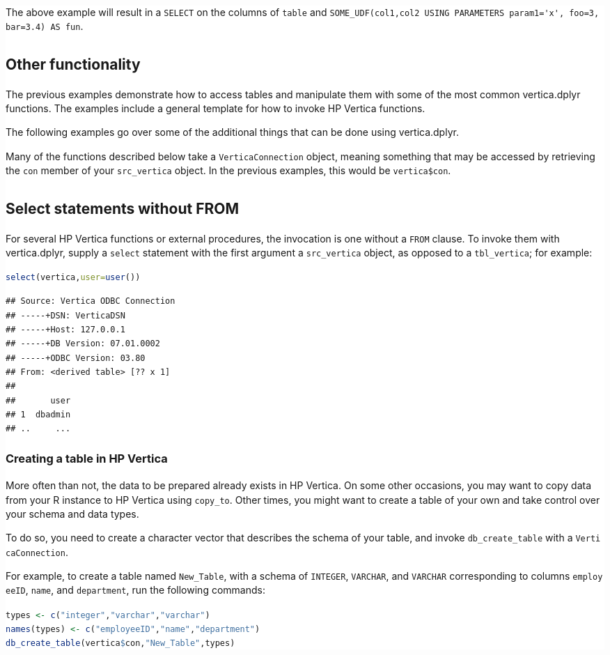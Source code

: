 The above example will result in a `SELECT` on the columns of `table` and `SOME_UDF(col1,col2 USING PARAMETERS param1='x', foo=3, bar=3.4) AS fun`.

## Other functionality

The previous examples demonstrate how to access tables and manipulate them with some of the most common vertica.dplyr functions. The examples include a general template for how to invoke HP Vertica functions.

The following examples go over some of the additional things that can be done using vertica.dplyr.

Many of the functions described below take a `VerticaConnection` object, meaning something that may be accessed by retrieving the `con` member of your `src_vertica` object. In the previous examples, this would be `vertica$con`.

## Select statements without FROM

For several HP Vertica functions or external procedures, the invocation is one without a `FROM` clause. To invoke them with vertica.dplyr, supply a `select` statement with the first argument a `src_vertica` object, as opposed to a `tbl_vertica`; for example:


```r
select(vertica,user=user())
```

```
## Source: Vertica ODBC Connection
## -----+DSN: VerticaDSN
## -----+Host: 127.0.0.1
## -----+DB Version: 07.01.0002
## -----+ODBC Version: 03.80
## From: <derived table> [?? x 1]
## 
##       user
## 1  dbadmin
## ..     ...
```

### Creating a table in HP Vertica

More often than not, the data to be prepared already exists in HP Vertica. On some other occasions, you may want to copy data from your R instance to HP Vertica using `copy_to`. Other times, you might want to create a table of your own and take control over your schema and data types.

To do so, you need to create a character vector that describes the schema of your table, and invoke `db_create_table` with a `VerticaConnection`.

For example, to create a table named `New_Table`, with a schema of `INTEGER`, `VARCHAR`, and `VARCHAR` corresponding to columns `employeeID`, `name`, and `department`, run the following commands:


```r
types <- c("integer","varchar","varchar")
names(types) <- c("employeeID","name","department")
db_create_table(vertica$con,"New_Table",types)
```


[1]: http://cran.r-project.org/web/packages/dplyr/index.html
[2]: http://cran.rstudio.com/web/packages/dplyr/vignettes/introduction.html
[3]: http://en.wikipedia.org/wiki/Distributed_R#Integration_with_databases
[4]: http://www.vertica.com/wp-content/uploads/2014/06/HPdata-Manual.pdf
[5]: http://www.vertica.com/hp-vertica-documentation/
[6]: http://cran.rstudio.com/web/packages/dplyr/vignettes/introduction.html
[7]: http://cran.r-project.org/web/packages/nycflights13/index.html
[8]: https://github.com/vertica/vertica.dplyr